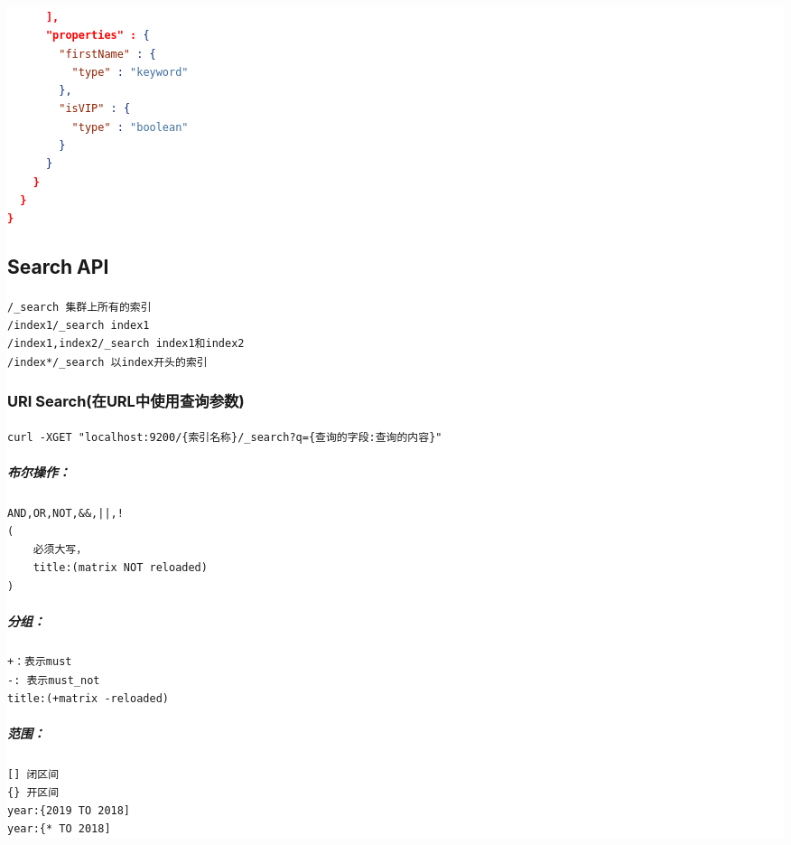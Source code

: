   ```json
        ],
        "properties" : {
          "firstName" : {
            "type" : "keyword"
          },
          "isVIP" : {
            "type" : "boolean"
          }
        }
      }
    }
  }
  
  ```

  

## Search API

```
/_search 集群上所有的索引
/index1/_search index1
/index1,index2/_search index1和index2
/index*/_search 以index开头的索引
```

### URI Search(在URL中使用查询参数)

```curl
curl -XGET "localhost:9200/{索引名称}/_search?q={查询的字段:查询的内容}"
```

##### 布尔操作：

```
AND,OR,NOT,&&,||,!
(
	必须大写，
	title:(matrix NOT reloaded)
)
```

##### 分组：

```
+：表示must
-: 表示must_not
title:(+matrix -reloaded)
```

##### 范围：

```
[] 闭区间
{} 开区间
year:{2019 TO 2018]
year:{* TO 2018]
```
